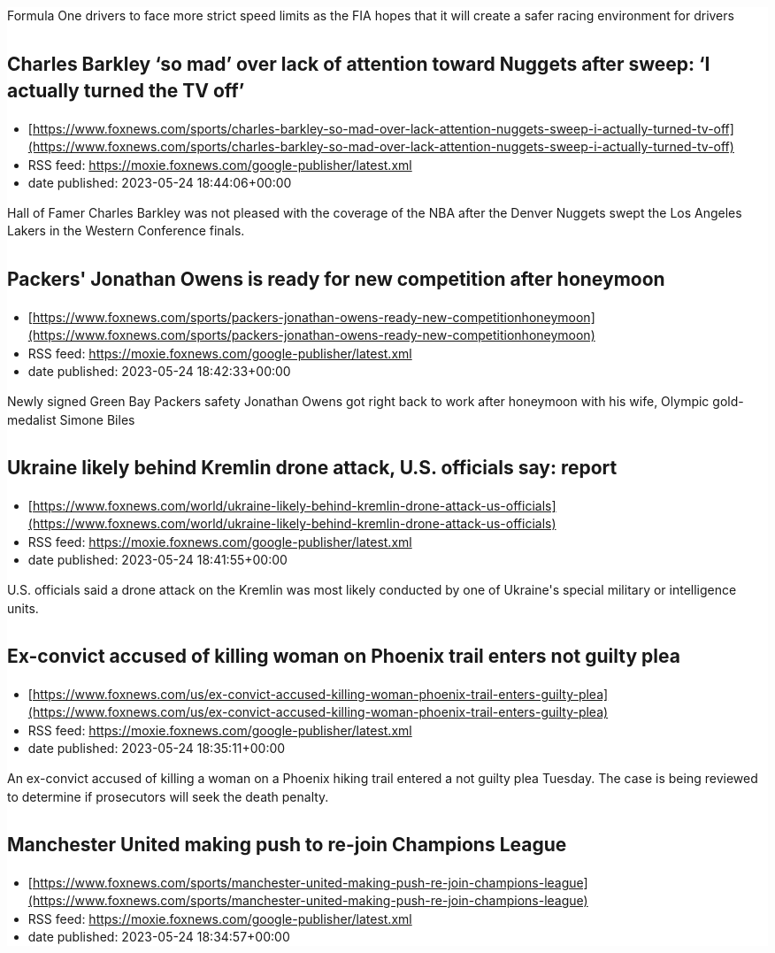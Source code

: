 Formula One drivers to face more strict speed limits as the FIA hopes that it will create a safer racing environment for drivers

## Charles Barkley ‘so mad’ over lack of attention toward Nuggets after sweep: ‘I actually turned the TV off’
 - [https://www.foxnews.com/sports/charles-barkley-so-mad-over-lack-attention-nuggets-sweep-i-actually-turned-tv-off](https://www.foxnews.com/sports/charles-barkley-so-mad-over-lack-attention-nuggets-sweep-i-actually-turned-tv-off)
 - RSS feed: https://moxie.foxnews.com/google-publisher/latest.xml
 - date published: 2023-05-24 18:44:06+00:00

Hall of Famer Charles Barkley was not pleased with the coverage of the NBA after the Denver Nuggets swept the Los Angeles Lakers in the Western Conference finals.

## Packers' Jonathan Owens is ready for new competition after honeymoon
 - [https://www.foxnews.com/sports/packers-jonathan-owens-ready-new-competitionhoneymoon](https://www.foxnews.com/sports/packers-jonathan-owens-ready-new-competitionhoneymoon)
 - RSS feed: https://moxie.foxnews.com/google-publisher/latest.xml
 - date published: 2023-05-24 18:42:33+00:00

Newly signed Green Bay Packers safety Jonathan Owens got right back to work after honeymoon with his wife, Olympic gold-medalist Simone Biles

## Ukraine likely behind Kremlin drone attack, U.S. officials say: report
 - [https://www.foxnews.com/world/ukraine-likely-behind-kremlin-drone-attack-us-officials](https://www.foxnews.com/world/ukraine-likely-behind-kremlin-drone-attack-us-officials)
 - RSS feed: https://moxie.foxnews.com/google-publisher/latest.xml
 - date published: 2023-05-24 18:41:55+00:00

U.S. officials said a drone attack on the Kremlin was most likely conducted by one of Ukraine&apos;s special military or intelligence units.

## Ex-convict accused of killing woman on Phoenix trail enters not guilty plea
 - [https://www.foxnews.com/us/ex-convict-accused-killing-woman-phoenix-trail-enters-guilty-plea](https://www.foxnews.com/us/ex-convict-accused-killing-woman-phoenix-trail-enters-guilty-plea)
 - RSS feed: https://moxie.foxnews.com/google-publisher/latest.xml
 - date published: 2023-05-24 18:35:11+00:00

An ex-convict accused of killing a woman on a Phoenix hiking trail entered a not guilty plea Tuesday. The case is being reviewed to determine if prosecutors will seek the death penalty.

## Manchester United making push to re-join Champions League
 - [https://www.foxnews.com/sports/manchester-united-making-push-re-join-champions-league](https://www.foxnews.com/sports/manchester-united-making-push-re-join-champions-league)
 - RSS feed: https://moxie.foxnews.com/google-publisher/latest.xml
 - date published: 2023-05-24 18:34:57+00:00
